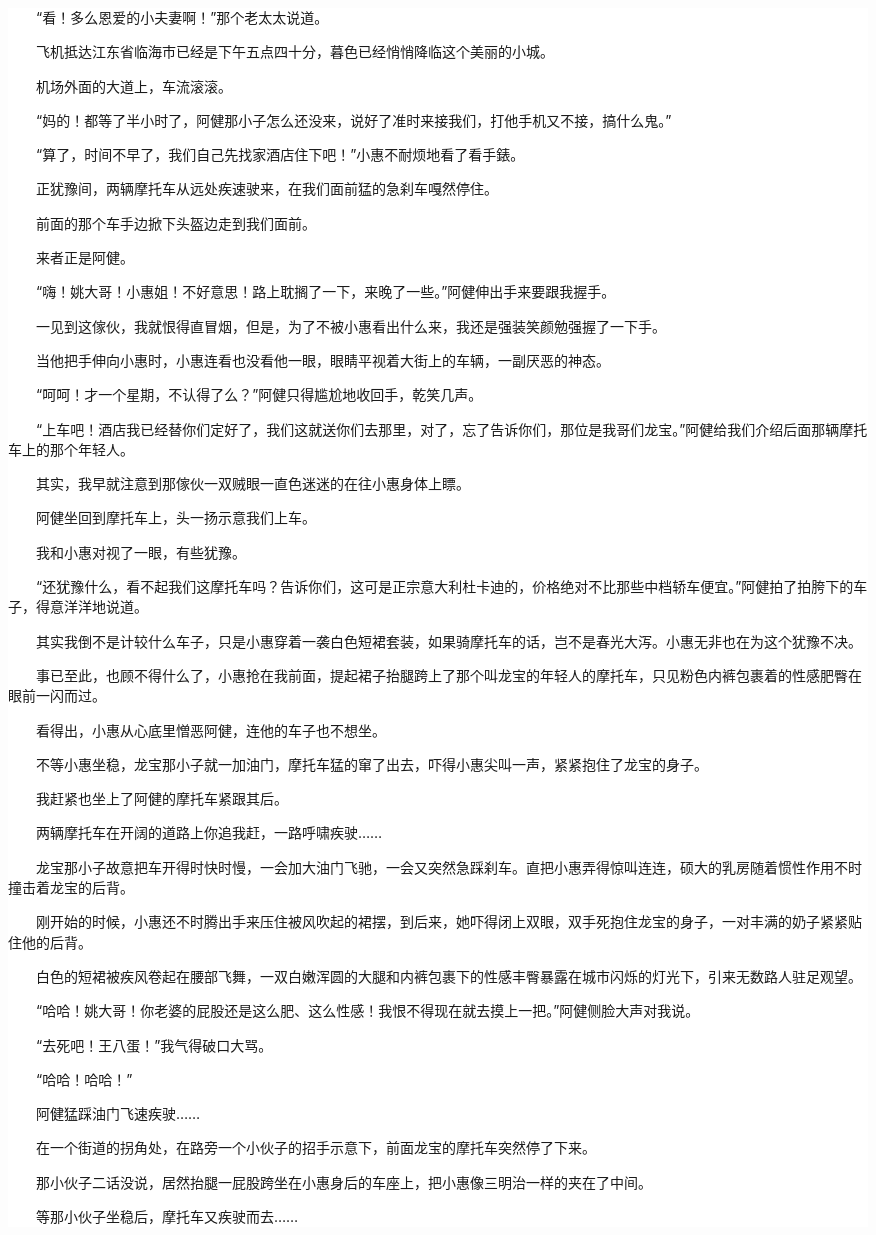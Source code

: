 　　“看！多么恩爱的小夫妻啊！”那个老太太说道。

　　飞机抵达江东省临海市已经是下午五点四十分，暮色已经悄悄降临这个美丽的小城。

　　机场外面的大道上，车流滚滚。

　　“妈的！都等了半小时了，阿健那小子怎么还没来，说好了准时来接我们，打他手机又不接，搞什么鬼。”

　　“算了，时间不早了，我们自己先找家酒店住下吧！”小惠不耐烦地看了看手錶。

　　正犹豫间，两辆摩托车从远处疾速驶来，在我们面前猛的急刹车嘎然停住。

　　前面的那个车手边掀下头盔边走到我们面前。

　　来者正是阿健。

　　“嗨！姚大哥！小惠姐！不好意思！路上耽搁了一下，来晚了一些。”阿健伸出手来要跟我握手。

　　一见到这傢伙，我就恨得直冒烟，但是，为了不被小惠看出什么来，我还是强装笑颜勉强握了一下手。

　　当他把手伸向小惠时，小惠连看也没看他一眼，眼睛平视着大街上的车辆，一副厌恶的神态。

　　“呵呵！才一个星期，不认得了么？”阿健只得尴尬地收回手，乾笑几声。

　　“上车吧！酒店我已经替你们定好了，我们这就送你们去那里，对了，忘了告诉你们，那位是我哥们龙宝。”阿健给我们介绍后面那辆摩托车上的那个年轻人。

　　其实，我早就注意到那傢伙一双贼眼一直色迷迷的在往小惠身体上瞟。

　　阿健坐回到摩托车上，头一扬示意我们上车。

　　我和小惠对视了一眼，有些犹豫。

　　“还犹豫什么，看不起我们这摩托车吗？告诉你们，这可是正宗意大利杜卡迪的，价格绝对不比那些中档轿车便宜。”阿健拍了拍胯下的车子，得意洋洋地说道。

　　其实我倒不是计较什么车子，只是小惠穿着一袭白色短裙套装，如果骑摩托车的话，岂不是春光大泻。小惠无非也在为这个犹豫不决。

　　事已至此，也顾不得什么了，小惠抢在我前面，提起裙子抬腿跨上了那个叫龙宝的年轻人的摩托车，只见粉色内裤包裹着的性感肥臀在眼前一闪而过。

　　看得出，小惠从心底里憎恶阿健，连他的车子也不想坐。

　　不等小惠坐稳，龙宝那小子就一加油门，摩托车猛的窜了出去，吓得小惠尖叫一声，紧紧抱住了龙宝的身子。

　　我赶紧也坐上了阿健的摩托车紧跟其后。

　　两辆摩托车在开阔的道路上你追我赶，一路呼啸疾驶……

　　龙宝那小子故意把车开得时快时慢，一会加大油门飞驰，一会又突然急踩刹车。直把小惠弄得惊叫连连，硕大的乳房随着惯性作用不时撞击着龙宝的后背。

　　刚开始的时候，小惠还不时腾出手来压住被风吹起的裙摆，到后来，她吓得闭上双眼，双手死抱住龙宝的身子，一对丰满的奶子紧紧贴住他的后背。

　　白色的短裙被疾风卷起在腰部飞舞，一双白嫩浑圆的大腿和内裤包裹下的性感丰臀暴露在城市闪烁的灯光下，引来无数路人驻足观望。

　　“哈哈！姚大哥！你老婆的屁股还是这么肥、这么性感！我恨不得现在就去摸上一把。”阿健侧脸大声对我说。

　　“去死吧！王八蛋！”我气得破口大骂。

　　“哈哈！哈哈！”

　　阿健猛踩油门飞速疾驶……

　　在一个街道的拐角处，在路旁一个小伙子的招手示意下，前面龙宝的摩托车突然停了下来。

　　那小伙子二话没说，居然抬腿一屁股跨坐在小惠身后的车座上，把小惠像三明治一样的夹在了中间。

　　等那小伙子坐稳后，摩托车又疾驶而去……
